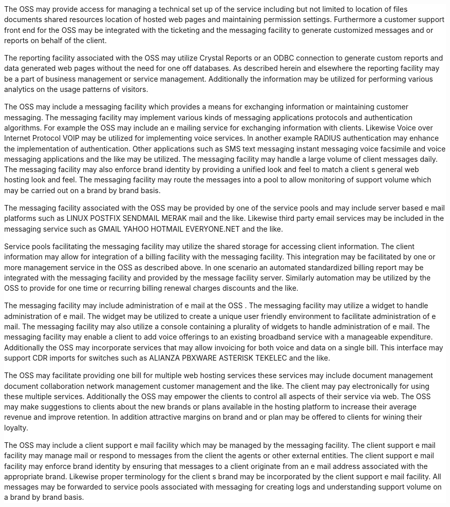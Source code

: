 The OSS may provide access for managing a technical set up of the service including but not limited to location of files documents shared resources location of hosted web pages and maintaining permission settings. Furthermore a customer support front end for the OSS may be integrated with the ticketing and the messaging facility to generate customized messages and or reports on behalf of the client.

The reporting facility associated with the OSS may utilize Crystal Reports or an ODBC connection to generate custom reports and data generated web pages without the need for one off databases. As described herein and elsewhere the reporting facility may be a part of business management or service management. Additionally the information may be utilized for performing various analytics on the usage patterns of visitors.

The OSS may include a messaging facility which provides a means for exchanging information or maintaining customer messaging. The messaging facility may implement various kinds of messaging applications protocols and authentication algorithms. For example the OSS may include an e mailing service for exchanging information with clients. Likewise Voice over Internet Protocol VOIP may be utilized for implementing voice services. In another example RADIUS authentication may enhance the implementation of authentication. Other applications such as SMS text messaging instant messaging voice facsimile and voice messaging applications and the like may be utilized. The messaging facility may handle a large volume of client messages daily. The messaging facility may also enforce brand identity by providing a unified look and feel to match a client s general web hosting look and feel. The messaging facility may route the messages into a pool to allow monitoring of support volume which may be carried out on a brand by brand basis.

The messaging facility associated with the OSS may be provided by one of the service pools and may include server based e mail platforms such as LINUX POSTFIX SENDMAIL MERAK mail and the like. Likewise third party email services may be included in the messaging service such as GMAIL YAHOO HOTMAIL EVERYONE.NET and the like.

Service pools facilitating the messaging facility may utilize the shared storage for accessing client information. The client information may allow for integration of a billing facility with the messaging facility. This integration may be facilitated by one or more management service in the OSS as described above. In one scenario an automated standardized billing report may be integrated with the messaging facility and provided by the message facility server. Similarly automation may be utilized by the OSS to provide for one time or recurring billing renewal charges discounts and the like.

The messaging facility may include administration of e mail at the OSS . The messaging facility may utilize a widget to handle administration of e mail. The widget may be utilized to create a unique user friendly environment to facilitate administration of e mail. The messaging facility may also utilize a console containing a plurality of widgets to handle administration of e mail. The messaging facility may enable a client to add voice offerings to an existing broadband service with a manageable expenditure. Additionally the OSS may incorporate services that may allow invoicing for both voice and data on a single bill. This interface may support CDR imports for switches such as ALIANZA PBXWARE ASTERISK TEKELEC and the like.

The OSS may facilitate providing one bill for multiple web hosting services these services may include document management document collaboration network management customer management and the like. The client may pay electronically for using these multiple services. Additionally the OSS may empower the clients to control all aspects of their service via web. The OSS may make suggestions to clients about the new brands or plans available in the hosting platform to increase their average revenue and improve retention. In addition attractive margins on brand and or plan may be offered to clients for wining their loyalty.

The OSS may include a client support e mail facility which may be managed by the messaging facility. The client support e mail facility may manage mail or respond to messages from the client the agents or other external entities. The client support e mail facility may enforce brand identity by ensuring that messages to a client originate from an e mail address associated with the appropriate brand. Likewise proper terminology for the client s brand may be incorporated by the client support e mail facility. All messages may be forwarded to service pools associated with messaging for creating logs and understanding support volume on a brand by brand basis.
